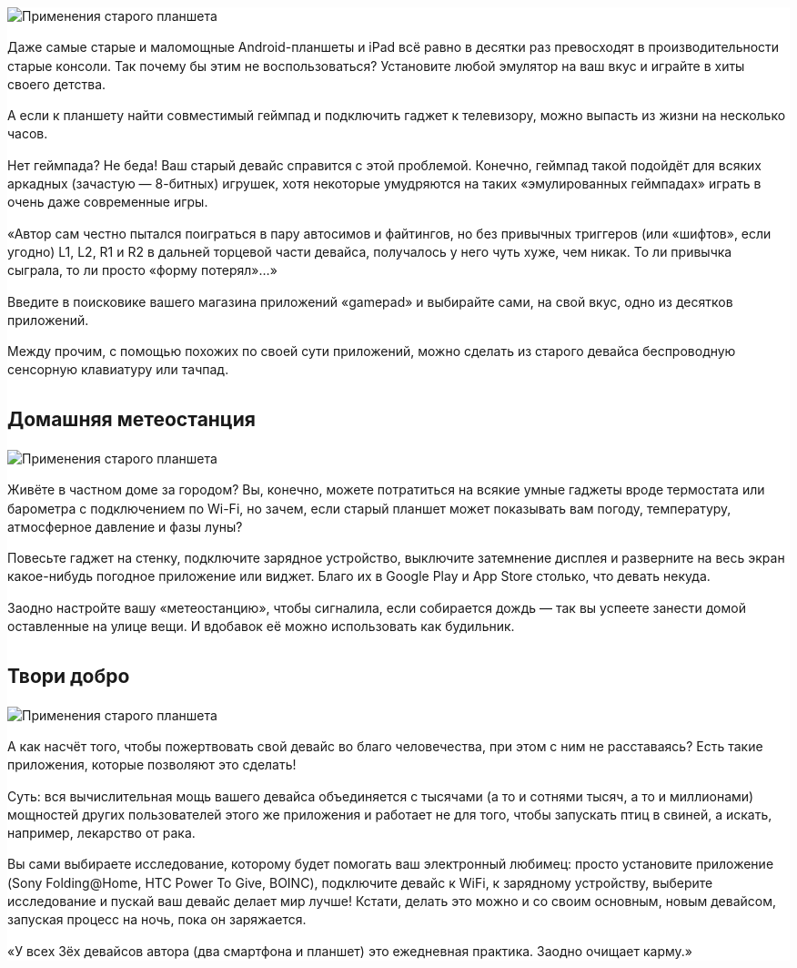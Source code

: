 ![Применения старого планшета](/images/Other/old-tablet_10.png 'Применения старого планшета')

Даже самые старые и маломощные Android-планшеты и iPad всё равно в десятки раз превосходят в производительности старые консоли. Так почему бы этим не воспользоваться? Установите любой эмулятор на ваш вкус и играйте в хиты своего детства.

А если к планшету найти совместимый геймпад и подключить гаджет к телевизору, можно выпасть из жизни на несколько часов.

Нет геймпада? Не беда! Ваш старый девайс справится с этой проблемой. Конечно, геймпад такой подойдёт для всяких аркадных (зачастую — 8-битных) игрушек, хотя некоторые умудряются на таких «эмулированных геймпадах» играть в очень даже современные игры.

«Автор сам честно пытался поиграться в пару автосимов и файтингов, но без привычных триггеров (или «шифтов», если угодно) L1, L2, R1 и R2 в дальней торцевой части девайса, получалось у него чуть хуже, чем никак. То ли привычка сыграла, то ли просто «форму потерял»…»

Введите в поисковике вашего магазина приложений «gamepad» и выбирайте сами, на свой вкус, одно из десятков приложений.

Между прочим, с помощью похожих по своей сути приложений, можно сделать из старого девайса беспроводную сенсорную клавиатуру или тачпад.

## Домашняя метеостанция

![Применения старого планшета](/images/Other/old-tablet_11.jpg 'Применения старого планшета')

Живёте в частном доме за городом? Вы, конечно, можете потратиться на всякие умные гаджеты вроде термостата или барометра с подключением по Wi-Fi, но зачем, если старый планшет может показывать вам погоду, температуру, атмосферное давление и фазы луны?

Повесьте гаджет на стенку, подключите зарядное устройство, выключите затемнение дисплея и разверните на весь экран какое-нибудь погодное приложение или виджет. Благо их в Google Play и App Store столько, что девать некуда.

Заодно настройте вашу «метеостанцию», чтобы сигналила, если собирается дождь — так вы успеете занести домой оставленные на улице вещи. И вдобавок её можно использовать как будильник.

## Твори добро

![Применения старого планшета](/images/Other/old-tablet_12.jpg 'Применения старого планшета')

А как насчёт того, чтобы пожертвовать свой девайс во благо человечества, при этом с ним не расставаясь? Есть такие приложения, которые позволяют это сделать!

Суть: вся вычислительная мощь вашего девайса объединяется с тысячами (а то и сотнями тысяч, а то и миллионами) мощностей других пользователей этого же приложения и работает не для того, чтобы запускать птиц в свиней, а искать, например, лекарство от рака.

Вы сами выбираете исследование, которому будет помогать ваш электронный любимец: просто установите приложение (Sony Folding@Home, HTC Power To Give, BOINC), подключите девайс к WiFi, к зарядному устройству, выберите исследование и пускай ваш девайс делает мир лучше! Кстати, делать это можно и со своим основным, новым девайсом, запуская процесс на ночь, пока он заряжается.

«У всех 3ёх девайсов автора (два смартфона и планшет) это ежедневная практика. Заодно очищает карму.»
